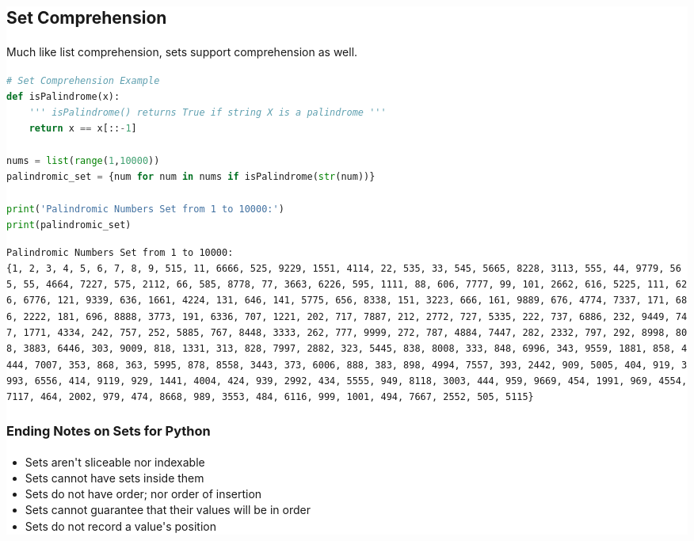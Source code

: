
## Set Comprehension

Much like list comprehension, sets support comprehension as well.


```python
# Set Comprehension Example
def isPalindrome(x):
    ''' isPalindrome() returns True if string X is a palindrome '''
    return x == x[::-1]

nums = list(range(1,10000))
palindromic_set = {num for num in nums if isPalindrome(str(num))}

print('Palindromic Numbers Set from 1 to 10000:')
print(palindromic_set)
```

    Palindromic Numbers Set from 1 to 10000:
    {1, 2, 3, 4, 5, 6, 7, 8, 9, 515, 11, 6666, 525, 9229, 1551, 4114, 22, 535, 33, 545, 5665, 8228, 3113, 555, 44, 9779, 565, 55, 4664, 7227, 575, 2112, 66, 585, 8778, 77, 3663, 6226, 595, 1111, 88, 606, 7777, 99, 101, 2662, 616, 5225, 111, 626, 6776, 121, 9339, 636, 1661, 4224, 131, 646, 141, 5775, 656, 8338, 151, 3223, 666, 161, 9889, 676, 4774, 7337, 171, 686, 2222, 181, 696, 8888, 3773, 191, 6336, 707, 1221, 202, 717, 7887, 212, 2772, 727, 5335, 222, 737, 6886, 232, 9449, 747, 1771, 4334, 242, 757, 252, 5885, 767, 8448, 3333, 262, 777, 9999, 272, 787, 4884, 7447, 282, 2332, 797, 292, 8998, 808, 3883, 6446, 303, 9009, 818, 1331, 313, 828, 7997, 2882, 323, 5445, 838, 8008, 333, 848, 6996, 343, 9559, 1881, 858, 4444, 7007, 353, 868, 363, 5995, 878, 8558, 3443, 373, 6006, 888, 383, 898, 4994, 7557, 393, 2442, 909, 5005, 404, 919, 3993, 6556, 414, 9119, 929, 1441, 4004, 424, 939, 2992, 434, 5555, 949, 8118, 3003, 444, 959, 9669, 454, 1991, 969, 4554, 7117, 464, 2002, 979, 474, 8668, 989, 3553, 484, 6116, 999, 1001, 494, 7667, 2552, 505, 5115}


### Ending Notes on Sets for Python
- Sets aren't sliceable nor indexable
- Sets cannot have sets inside them
- Sets do not have order; nor order of insertion
- Sets cannot guarantee that their values will be in order
- Sets do not record a value's position
